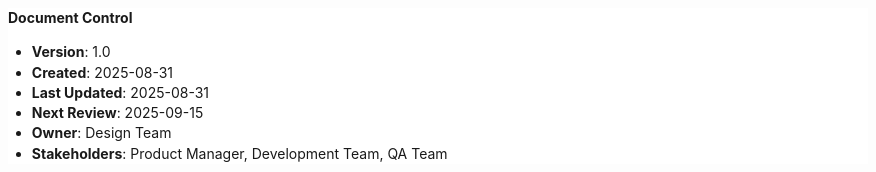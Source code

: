 
**Document Control**
- **Version**: 1.0
- **Created**: 2025-08-31
- **Last Updated**: 2025-08-31
- **Next Review**: 2025-09-15
- **Owner**: Design Team
- **Stakeholders**: Product Manager, Development Team, QA Team